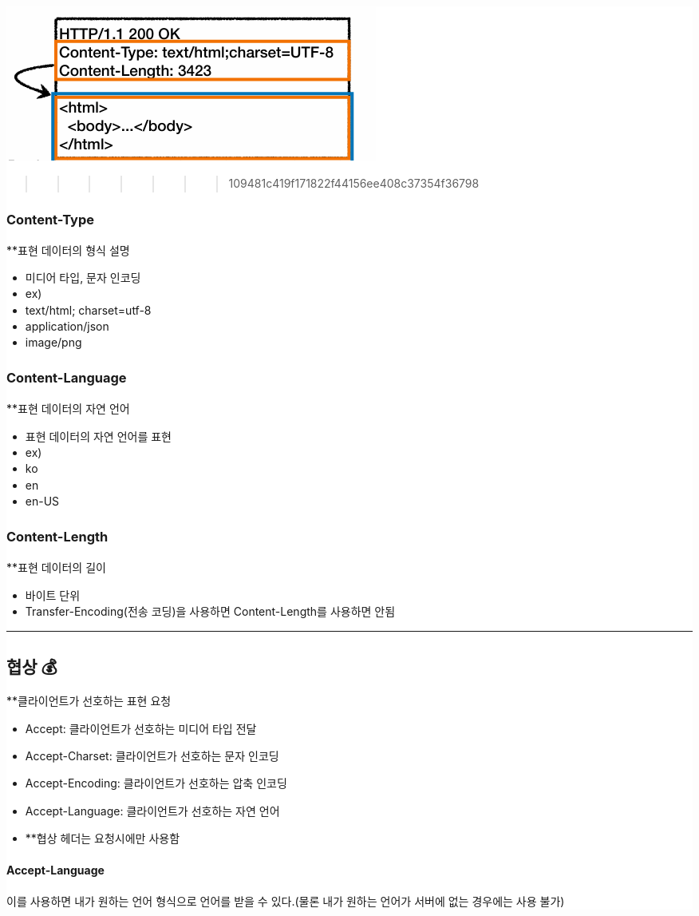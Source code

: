 ![[스크린샷 2024-05-10 105600.png]](https://github.com/SpringFoward/http-fundamentals/blob/0a6929c97102550fe9395a0a412fb6206d6a36cb/bhcho/%EC%8A%A4%ED%81%AC%EB%A6%B0%EC%83%B7%20%EB%B3%B4%EA%B4%80/2%EC%A3%BC%EC%B0%A8/%EC%8A%A4%ED%81%AC%EB%A6%B0%EC%83%B7%202024-05-10%20105600.png)
>>>>>>> 109481c419f171822f44156ee408c37354f36798

### Content-Type
**표현 데이터의 형식 설명

+ 미디어 타입, 문자 인코딩
+ ex)
 + text/html; charset=utf-8
 + application/json
 + image/png

### Content-Language
**표현 데이터의 자연 언어

+ 표현 데이터의 자연 언어를 표현
+ ex)
 + ko
 + en
 + en-US

### Content-Length
**표현 데이터의 길이

+ 바이트 단위
+ Transfer-Encoding(전송 코딩)을 사용하면 Content-Length를 사용하면 안됨

___

## 협상 💰
**클라이언트가 선호하는 표현 요청

+ Accept: 클라이언트가 선호하는 미디어 타입 전달
+ Accept-Charset: 클라이언트가 선호하는 문자 인코딩
+ Accept-Encoding: 클라이언트가 선호하는 압축 인코딩
+ Accept-Language: 클라이언트가 선호하는 자연 언어


+ **협상 헤더는 요청시에만 사용함

#### Accept-Language

이를 사용하면 내가 원하는 언어 형식으로 언어를 받을 수 있다.(물론 내가 원하는 언어가 서버에 없는 경우에는 사용 불가)
